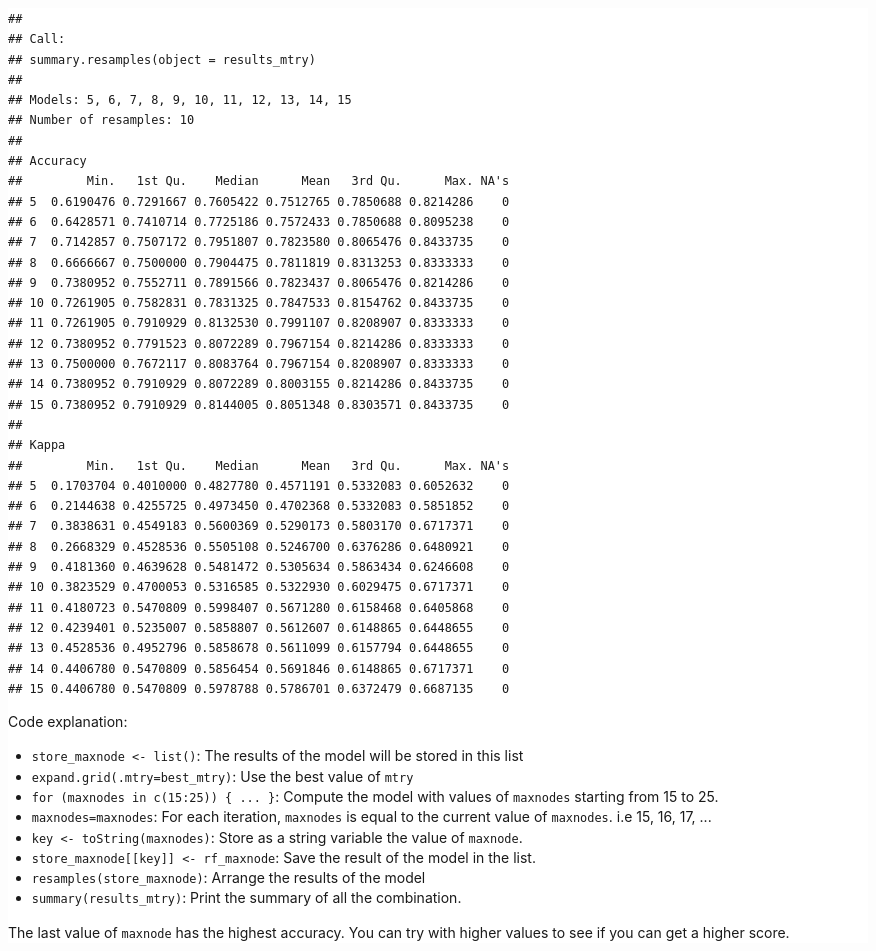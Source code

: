 ```
## 
## Call:
## summary.resamples(object = results_mtry)
## 
## Models: 5, 6, 7, 8, 9, 10, 11, 12, 13, 14, 15 
## Number of resamples: 10 
## 
## Accuracy 
##         Min.   1st Qu.    Median      Mean   3rd Qu.      Max. NA's
## 5  0.6190476 0.7291667 0.7605422 0.7512765 0.7850688 0.8214286    0
## 6  0.6428571 0.7410714 0.7725186 0.7572433 0.7850688 0.8095238    0
## 7  0.7142857 0.7507172 0.7951807 0.7823580 0.8065476 0.8433735    0
## 8  0.6666667 0.7500000 0.7904475 0.7811819 0.8313253 0.8333333    0
## 9  0.7380952 0.7552711 0.7891566 0.7823437 0.8065476 0.8214286    0
## 10 0.7261905 0.7582831 0.7831325 0.7847533 0.8154762 0.8433735    0
## 11 0.7261905 0.7910929 0.8132530 0.7991107 0.8208907 0.8333333    0
## 12 0.7380952 0.7791523 0.8072289 0.7967154 0.8214286 0.8333333    0
## 13 0.7500000 0.7672117 0.8083764 0.7967154 0.8208907 0.8333333    0
## 14 0.7380952 0.7910929 0.8072289 0.8003155 0.8214286 0.8433735    0
## 15 0.7380952 0.7910929 0.8144005 0.8051348 0.8303571 0.8433735    0
## 
## Kappa 
##         Min.   1st Qu.    Median      Mean   3rd Qu.      Max. NA's
## 5  0.1703704 0.4010000 0.4827780 0.4571191 0.5332083 0.6052632    0
## 6  0.2144638 0.4255725 0.4973450 0.4702368 0.5332083 0.5851852    0
## 7  0.3838631 0.4549183 0.5600369 0.5290173 0.5803170 0.6717371    0
## 8  0.2668329 0.4528536 0.5505108 0.5246700 0.6376286 0.6480921    0
## 9  0.4181360 0.4639628 0.5481472 0.5305634 0.5863434 0.6246608    0
## 10 0.3823529 0.4700053 0.5316585 0.5322930 0.6029475 0.6717371    0
## 11 0.4180723 0.5470809 0.5998407 0.5671280 0.6158468 0.6405868    0
## 12 0.4239401 0.5235007 0.5858807 0.5612607 0.6148865 0.6448655    0
## 13 0.4528536 0.4952796 0.5858678 0.5611099 0.6157794 0.6448655    0
## 14 0.4406780 0.5470809 0.5856454 0.5691846 0.6148865 0.6717371    0
## 15 0.4406780 0.5470809 0.5978788 0.5786701 0.6372479 0.6687135    0
```

Code explanation:

- `store_maxnode <- list()`: The results of the model will be stored in this list
- `expand.grid(.mtry=best_mtry)`:  Use the best value of `mtry`
- `for (maxnodes in c(15:25)) { ... }`: Compute the model with values of `maxnodes` starting from 15 to 25.
- `maxnodes=maxnodes`: For each iteration, `maxnodes` is equal to the current value of  `maxnodes`. i.e 15, 16, 17, ...
- `key <- toString(maxnodes)`: Store as a string variable the value of `maxnode`.
- `store_maxnode[[key]] <- rf_maxnode`: Save the result of the model in the list. 
- `resamples(store_maxnode)`: Arrange the results of the model
- `summary(results_mtry)`: Print the summary of all the combination.

The last value of `maxnode` has the highest accuracy. You can try with higher values to see if you can get a higher score.
